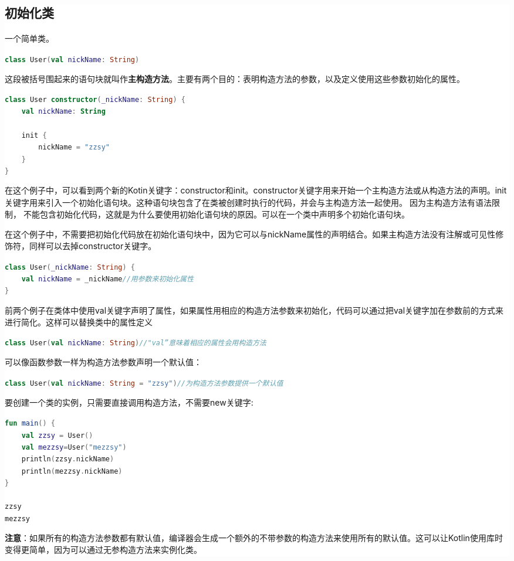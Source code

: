## 初始化类

一个简单类。

```kotlin
class User(val nickName: String)
```

这段被括号围起来的语句块就叫作**主构造方法**。主要有两个目的：表明构造方法的参数，以及定义使用这些参数初始化的属性。

```kotlin
class User constructor(_nickName: String) {
    val nickName: String

    init {
        nickName = "zzsy"
    }
}
```

在这个例子中，可以看到两个新的Kotin关键字：constructor和init。constructor关键字用来开始一个主构造方法或从构造方法的声明。init关键字用来引入一个初始化语句块。这种语句块包含了在类被创建时执行的代码，并会与主构造方法一起使用。 因为主构造方法有语法限制， 不能包含初始化代码，这就是为什么要使用初始化语句块的原因。可以在一个类中声明多个初始化语句块。

在这个例子中，不需要把初始化代码放在初始化语句块中，因为它可以与nickName属性的声明结合。如果主构造方法没有注解或可见性修饰符，同样可以去掉constructor关键字。

```kotlin
class User(_nickName: String) {
    val nickName = _nickName//用参数来初始化属性
}
```

前两个例子在类体中使用val关键字声明了属性，如果属性用相应的构造方法参数来初始化，代码可以通过把val关键字加在参数前的方式来进行简化。这样可以替换类中的属性定义

```kotlin
class User(val nickName: String)//"val”意味着相应的属性会用构造方法
```

可以像函数参数一样为构造方法参数声明一个默认值：

```kotlin
class User(val nickName: String = "zzsy")//为构造方法参数提供一个默认值
```

要创建一个类的实例，只需要直接调用构造方法，不需要new关键字:

```kotlin
fun main() {
    val zzsy = User()
    val mezzsy=User("mezzsy")
    println(zzsy.nickName)
    println(mezzsy.nickName)
}

zzsy
mezzsy
```

**注意**：如果所有的构造方法参数都有默认值，编译器会生成一个额外的不带参数的构造方法来使用所有的默认值。这可以让Kotlin使用库时变得更简单，因为可以通过无参构造方法来实例化类。
